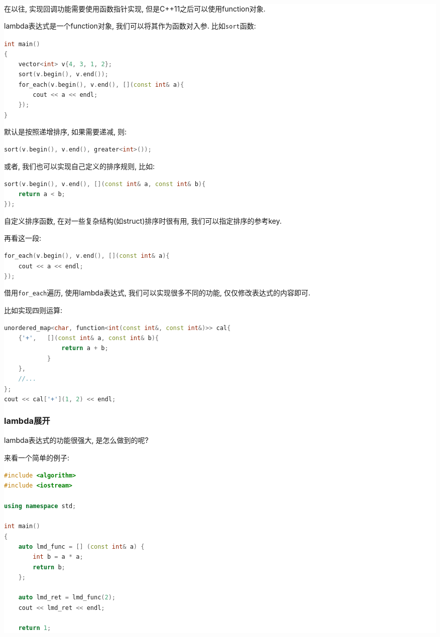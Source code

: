 在以往, 实现回调功能需要使用函数指针实现, 但是C++11之后可以使用function对象.

lambda表达式是一个function对象, 我们可以将其作为函数对入参. 比如```sort```函数:
```C++
int main()
{
    vector<int> v{4, 3, 1, 2};
    sort(v.begin(), v.end());
    for_each(v.begin(), v.end(), [](const int& a){
        cout << a << endl;
    });
}
```
默认是按照递增排序, 如果需要递减, 则:
```C++
sort(v.begin(), v.end(), greater<int>());
```

或者, 我们也可以实现自己定义的排序规则, 比如:
```C++
sort(v.begin(), v.end(), [](const int& a, const int& b){
    return a < b;
});
```
自定义排序函数, 在对一些复杂结构(如struct)排序时很有用, 我们可以指定排序的参考key.

再看这一段:
```C++
for_each(v.begin(), v.end(), [](const int& a){
    cout << a << endl;
});
```
借用```for_each```遍历, 使用lambda表达式, 我们可以实现很多不同的功能, 仅仅修改表达式的内容即可.

比如实现四则运算:
```C++
unordered_map<char, function<int(const int&, const int&)>> cal{
    {'+',   [](const int& a, const int& b){
                return a + b;
            }
    },
    //...
};
cout << cal['+'](1, 2) << endl;
```

### lambda展开

lambda表达式的功能很强大, 是怎么做到的呢?

来看一个简单的例子:
```C++
#include <algorithm>
#include <iostream>

using namespace std;

int main()
{
    auto lmd_func = [] (const int& a) {
        int b = a * a;
        return b;
    };

    auto lmd_ret = lmd_func(2);
    cout << lmd_ret << endl;

    return 1;
```